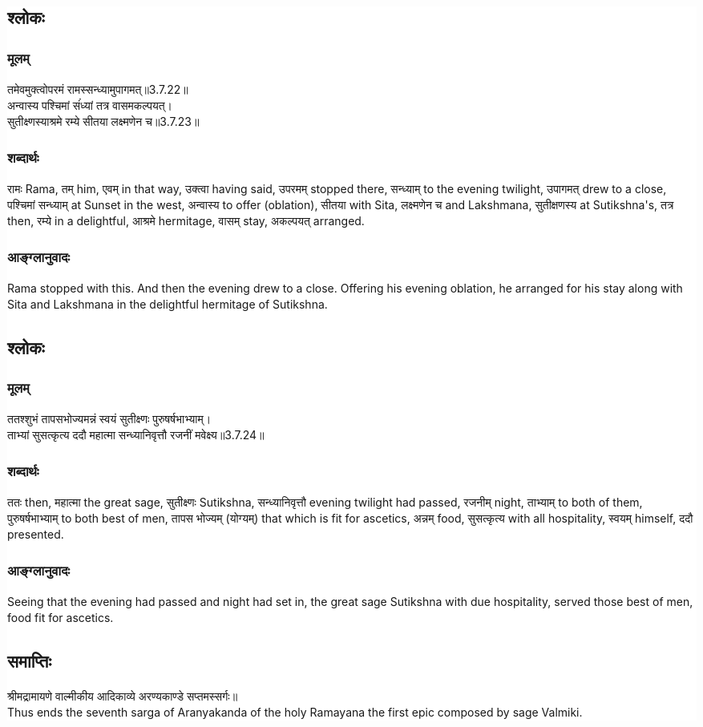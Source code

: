 

## श्लोकः
### मूलम्
तमेवमुक्त्वोपरमं रामस्सन्ध्यामुपागमत्॥3.7.22॥  
अन्वास्य पश्चिमां संंध्यां तत्र वासमकल्पयत्।  
सुतीक्ष्णस्याश्रमे रम्ये सीतया लक्ष्मणेन च॥3.7.23॥

### शब्दार्थः
रामः Rama, तम् him, एवम् in that way, उक्त्वा having said, उपरमम् stopped there, सन्ध्याम् to the evening twilight, उपागमत् drew to a close, पश्चिमां सन्ध्याम् at Sunset in the west, अन्वास्य to offer (oblation), सीतया with Sita, लक्ष्मणेन च and Lakshmana, सुतीक्षणस्य at Sutikshna's, तत्र then, रम्ये in a delightful, आश्रमे hermitage, वासम् stay, अकल्पयत् arranged.

### आङ्ग्लानुवादः
Rama stopped with this. And then the evening drew to a close. Offering his evening oblation, he arranged for his stay along with Sita and Lakshmana in the delightful hermitage of Sutikshna.



## श्लोकः
### मूलम्
ततश्शुभं तापसभोज्यमन्नं स्वयं सुतीक्ष्णः पुरुषर्षभाभ्याम्।  
ताभ्यां सुसत्कृत्य ददौ महात्मा सन्ध्यानिवृत्तौ  रजनीं मवेक्ष्य॥3.7.24॥

### शब्दार्थः
ततः then, महात्मा the great sage, सुतीक्ष्णः Sutikshna, सन्ध्यानिवृत्तौ  evening twilight had passed, रजनीम् night, ताभ्याम् to both of them, पुरुषर्षभाभ्याम् to both best of men, तापस भोज्यम् (योग्यम्) that which is fit for ascetics, अन्नम् food, सुसत्कृत्य with all hospitality, स्वयम् himself, ददौ presented.

### आङ्ग्लानुवादः
Seeing that the evening had passed and night had set in, the great sage Sutikshna with due hospitality, served those best of men, food fit for ascetics.  

## समाप्तिः
 श्रीमद्रामायणे वाल्मीकीय आदिकाव्ये अरण्यकाण्डे सप्तमस्सर्गः॥  
Thus ends the seventh sarga of Aranyakanda of the holy Ramayana the first epic composed by sage Valmiki.
